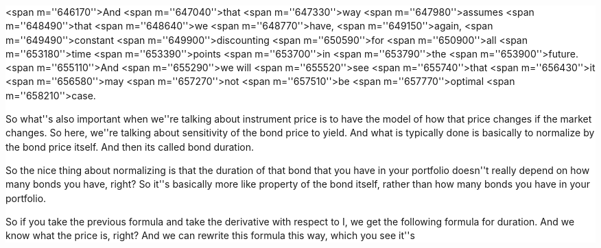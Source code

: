   <span m=''646170''>And</span> <span m=''647040''>that</span> <span m=''647330''>way</span>
  <span m=''647980''>assumes</span> <span m=''648490''>that</span> <span m=''648640''>we</span>
  <span m=''648770''>have,</span> <span m=''649150''>again,</span> <span m=''649490''>constant</span>
  <span m=''649900''>discounting</span> <span m=''650590''>for</span> <span m=''650900''>all</span>
  <span m=''653180''>time</span> <span m=''653390''>points</span> <span m=''653700''>in</span>
  <span m=''653790''>the</span> <span m=''653900''>future.</span> <span m=''655110''>And</span>
  <span m=''655290''>we will</span> <span m=''655520''>see</span> <span m=''655740''>that</span>
  <span m=''656430''>it</span> <span m=''656580''>may</span> <span m=''657270''>not</span>
  <span m=''657510''>be</span> <span m=''657770''>optimal</span> <span m=''658210''>case.</span>
  </p><p><span m=''663250''>So</span> <span m=''663920''>what''s</span> <span m=''664260''>also</span>
  <span m=''664570''>important</span> <span m=''665190''>when</span> <span m=''665760''>we''re</span>
  <span m=''666000''>talking</span> <span m=''666320''>about</span> <span m=''667640''>instrument</span>
  <span m=''668180''>price</span> <span m=''668520''>is</span> <span m=''668720''>to</span>
  <span m=''668820''>have</span> <span m=''669090''>the</span> <span m=''669170''>model</span>
  <span m=''669800''>of</span> <span m=''670100''>how</span> <span m=''670400''>that</span>
  <span m=''670550''>price</span> <span m=''670870''>changes</span> <span m=''671380''>if</span>
  <span m=''671710''>the</span> <span m=''671790''>market</span> <span m=''672160''>changes.</span>
  <span m=''673610''>So</span> <span m=''674080''>here,</span> <span m=''674510''>we''re</span>
  <span m=''674710''>talking</span> <span m=''675020''>about</span> <span m=''675360''>sensitivity</span>
  <span m=''677350''>of</span> <span m=''678080''>the</span> <span m=''678180''>bond</span>
  <span m=''680020''>price</span> <span m=''680530''>to</span> <span m=''680670''>yield.</span>
  <span m=''681130''>And</span> <span m=''682350''>what</span> <span m=''682660''>is</span>
  <span m=''682820''>typically</span> <span m=''683650''>done</span> <span m=''684020''>is</span>
  <span m=''685130''>basically</span> <span m=''685630''>to</span> <span m=''685750''>normalize</span>
  <span m=''686310''>by</span> <span m=''686490''>the</span> <span m=''686610''>bond</span>
  <span m=''686880''>price</span> <span m=''687170''>itself.</span> <span m=''689950''>And</span>
  <span m=''690220''>then</span> <span m=''690550''>its</span> <span m=''690800''>called</span>
  <span m=''691120''>bond</span> <span m=''691380''>duration.</span> </p><p><span
  m=''693720''>So</span> <span m=''695830''>the</span> <span m=''695970''>nice</span>
  <span m=''696250''>thing</span> <span m=''696440''>about</span> <span m=''696740''>normalizing</span>
  <span m=''697530''>is</span> <span m=''697640''>that</span> <span m=''698820''>the</span>
  <span m=''698940''>duration</span> <span m=''699910''>of</span> <span m=''700330''>that</span>
  <span m=''700470''>bond</span> <span m=''700800''>that you</span> <span m=''700980''>have</span>
  <span m=''701270''>in</span> <span m=''701410''>your</span> <span m=''701570''>portfolio</span>
  <span m=''701920''>doesn''t</span> <span m=''702200''>really</span> <span m=''702450''>depend</span>
  <span m=''703460''>on</span> <span m=''703640''>how</span> <span m=''704060''>many</span>
  <span m=''704310''>bonds</span> <span m=''704620''>you</span> <span m=''704750''>have,</span>
  <span m=''705120''>right?</span> <span m=''705400''>So</span> <span m=''705560''>it''s</span>
  <span m=''706040''>basically</span> <span m=''706530''>more</span> <span m=''707340''>like</span>
  <span m=''708150''>property</span> <span m=''708720''>of</span> <span m=''708970''>the</span>
  <span m=''709220''>bond</span> <span m=''709900''>itself,</span> <span m=''710330''>rather</span>
  <span m=''710620''>than</span> <span m=''711460''>how</span> <span m=''712630''>many</span>
  <span m=''713080''>bonds</span> <span m=''713540''>you have</span> <span m=''713700''>in</span>
  <span m=''713800''>your</span> <span m=''713950''>portfolio.</span> </p><p><span
  m=''715900''>So</span> <span m=''716180''>if</span> <span m=''716360''>you</span>
  <span m=''716490''>take</span> <span m=''716730''>the</span> <span m=''716850''>previous</span>
  <span m=''717250''>formula</span> <span m=''718640''>and</span> <span m=''719610''>take</span>
  <span m=''719830''>the</span> <span m=''719960''>derivative</span> <span m=''720410''>with</span>
  <span m=''720500''>respect</span> <span m=''720950''>to</span> <span m=''721120''>I,</span>
  <span m=''721320''>we</span> <span m=''721550''>get</span> <span m=''722670''>the</span>
  <span m=''723640''>following</span> <span m=''724010''>formula</span> <span m=''724470''>for</span>
  <span m=''724630''>duration.</span> <span m=''727150''>And</span> <span m=''730310''>we</span>
  <span m=''730510''>know</span> <span m=''730690''>what</span> <span m=''730870''>the</span>
  <span m=''730970''>price</span> <span m=''731330''>is,</span> <span m=''732030''>right?</span>
  <span m=''732360''>And</span> <span m=''733330''>we</span> <span m=''733610''>can</span>
  <span m=''734830''>rewrite</span> <span m=''735220''>this</span> <span m=''735420''>formula</span>
  <span m=''735840''>this</span> <span m=''736070''>way,</span> <span m=''737540''>which</span>
  <span m=''739160''>you</span> <span m=''739350''>see</span> <span m=''739730''>it''s</span>